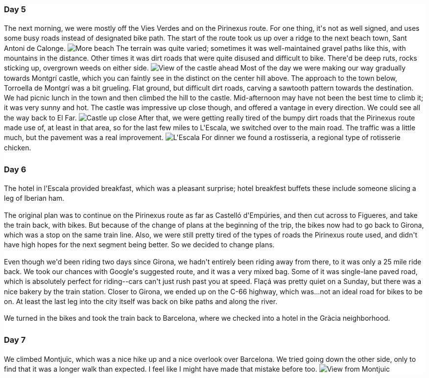 ### Day 5
The next morning, we were mostly off the Vies Verdes and on the Pirinexus route. For one thing, it's not as well signed, and uses some busy roads instead of designated bike path. The start of the route took us up over a ridge to the next beach town, Sant Antoni de Calonge.
![More beach](https://pbs.twimg.com/media/EFkxZPoUwAA08L1?format=jpg&name=small)
The terrain was quite varied; sometimes it was well-maintained gravel paths like this, with mountains in the distance. Other times it was dirt roads that were quite disused and difficult to bike. There'd be deep ruts, rocks sticking up, overgrown weeds on either side.
![View of the castle ahead](https://pbs.twimg.com/media/EFkxevuVAAAiEuF?format=jpg&name=small)
Most of the day we were making our way gradually towards Montgrí castle, which you can faintly see in the distinct on the center hill above. The approach to the town below, Torroella de Montgrí was a bit grueling. Flat ground, but difficult dirt roads, carving a sawtooth pattern towards the destination. We had picnic lunch in the town and then climbed the hill to the castle. Mid-afternoon may have not been the best time to climb it; it was very sunny and hot. The castle was impressive up close though, and offered a vantage in every direction. We could see all the way back to El Far.
![Castle up close](https://pbs.twimg.com/media/EFkxgEXU8AAFayT?format=jpg&name=small)
After that, we were getting really tired of the bumpy dirt roads that the Pirinexus route made use of, at least in that area, so for the last few miles to L'Escala, we switched over to the main road. The traffic was a little much, but the pavement was a real improvement.
![L'Escala](https://pbs.twimg.com/media/EFkxnUwU4AA3k0m?format=jpg&name=small)
For dinner we found a rostisseria, a regional type of rotisserie chicken. 

### Day 6
The hotel in l'Escala provided breakfast, which was a pleasant surprise; hotel breakfest buffets these include someone slicing a leg of Iberian ham. 

The original plan was to continue on the Pirinexus route as far as Castelló d'Empúries, and then cut across to Figueres, and take the train back, with bikes. But because of the change of plans at the beginning of the trip, the bikes now had to go back to Girona, which was a stop on the same train line. Also, we were still pretty tired of the types of roads the Pirinexus route used, and didn't have high hopes for the next segment being better. So we decided to change plans.

Even though we'd been riding two days since Girona, we hadn't entirely been riding away from there, to it was only a 25 mile ride back. We took our chances with Google's suggested route, and it was a very mixed bag. Some of it was single-lane paved road, which is absolutely perfect for riding--cars can't just rush past you at speed. Flaçá was pretty quiet on a Sunday, but there was a nice bakery by the train station. Closer to Girona, we ended up on the C-66 highway, which was...not an ideal road for bikes to be on. At least the last leg into the city itself was back on bike paths and along the river.

We turned in the bikes and took the train back to Barcelona, where we checked into a hotel in the Gràcia neighborhood. 

### Day 7
We climbed Montjuïc, which was a nice hike up and a nice overlook over Barcelona. We tried going down the other side, only to find that it was a longer walk than expected. I feel like I might have made that mistake before too.
![View from Montjuic](https://pbs.twimg.com/media/EFxdpGvWwAEYMnA?format=jpg&name=small)
